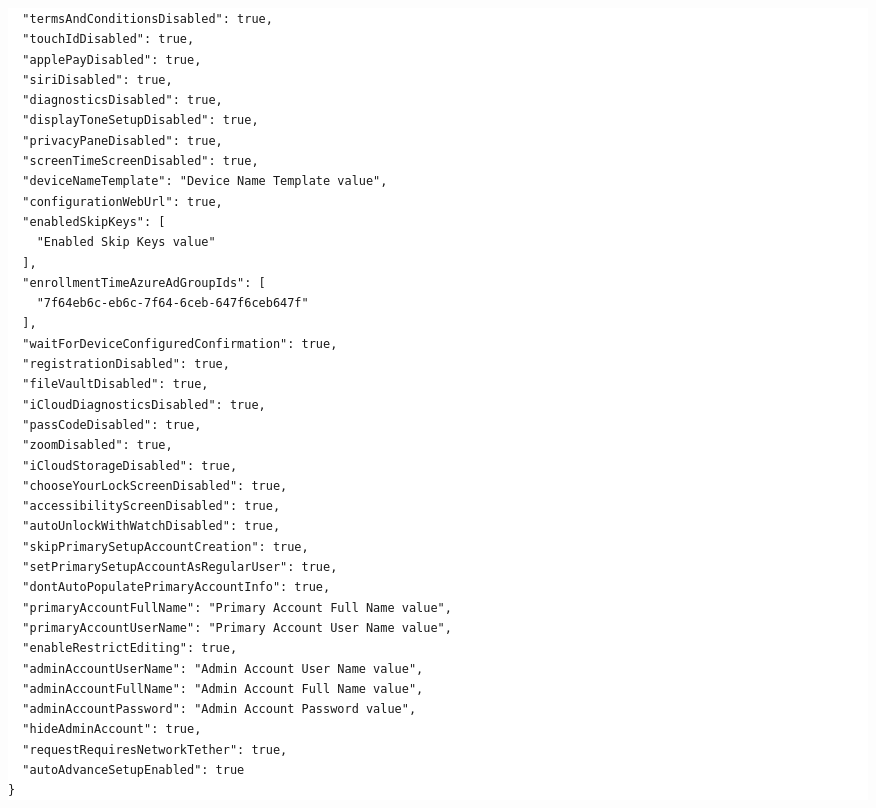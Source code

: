``` http
  "termsAndConditionsDisabled": true,
  "touchIdDisabled": true,
  "applePayDisabled": true,
  "siriDisabled": true,
  "diagnosticsDisabled": true,
  "displayToneSetupDisabled": true,
  "privacyPaneDisabled": true,
  "screenTimeScreenDisabled": true,
  "deviceNameTemplate": "Device Name Template value",
  "configurationWebUrl": true,
  "enabledSkipKeys": [
    "Enabled Skip Keys value"
  ],
  "enrollmentTimeAzureAdGroupIds": [
    "7f64eb6c-eb6c-7f64-6ceb-647f6ceb647f"
  ],
  "waitForDeviceConfiguredConfirmation": true,
  "registrationDisabled": true,
  "fileVaultDisabled": true,
  "iCloudDiagnosticsDisabled": true,
  "passCodeDisabled": true,
  "zoomDisabled": true,
  "iCloudStorageDisabled": true,
  "chooseYourLockScreenDisabled": true,
  "accessibilityScreenDisabled": true,
  "autoUnlockWithWatchDisabled": true,
  "skipPrimarySetupAccountCreation": true,
  "setPrimarySetupAccountAsRegularUser": true,
  "dontAutoPopulatePrimaryAccountInfo": true,
  "primaryAccountFullName": "Primary Account Full Name value",
  "primaryAccountUserName": "Primary Account User Name value",
  "enableRestrictEditing": true,
  "adminAccountUserName": "Admin Account User Name value",
  "adminAccountFullName": "Admin Account Full Name value",
  "adminAccountPassword": "Admin Account Password value",
  "hideAdminAccount": true,
  "requestRequiresNetworkTether": true,
  "autoAdvanceSetupEnabled": true
}
```
